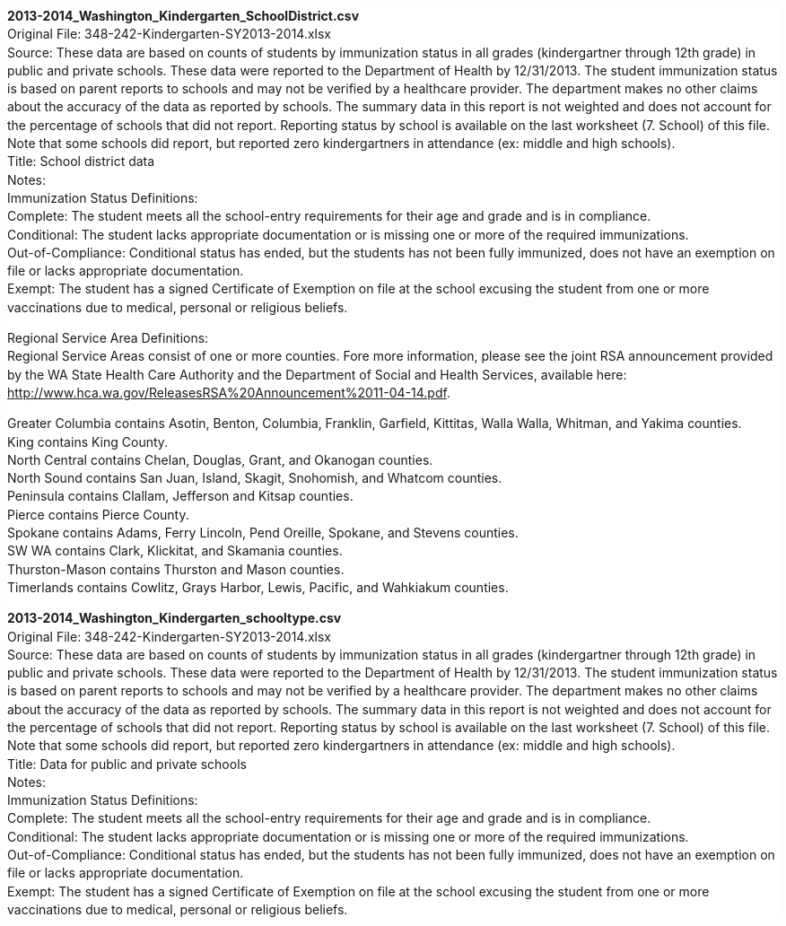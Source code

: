 **2013-2014_Washington_Kindergarten_SchoolDistrict.csv**  
Original File: 348-242-Kindergarten-SY2013-2014.xlsx  
Source: These data are based on counts of students by immunization status in all grades (kindergartner through 12th grade) in public and private schools.  These data were reported to the Department of Health by 12/31/2013.  The student immunization status is based on parent reports to schools and may not be verified by a healthcare provider.  The department makes no other claims about the accuracy of the data as reported by schools.  The summary data in this report is not weighted and does not account for the percentage of schools that did not report.  Reporting status by school is available on the last worksheet (7. School) of this file.  Note that some schools did report, but reported zero kindergartners in attendance (ex: middle and high schools).	  					
Title: School district data  
Notes:   
Immunization Status Definitions:  
Complete: The student meets all the school-entry requirements for their age and grade and is in compliance.  						
Conditional: The student lacks appropriate documentation or is missing one or more of the required immunizations.  					
Out-of-Compliance: Conditional status has ended, but the students has not been fully immunized, does not have an exemption on file or lacks appropriate documentation.  					
Exempt: The student has a signed Certificate of Exemption on file at the school excusing the student from one or more vaccinations due to medical, personal or religious beliefs.  		
  
Regional Service Area Definitions:  
Regional Service Areas consist of one or more counties.  Fore more information, please see the joint RSA announcement provided by the WA State Health Care Authority and the Department of Social and Health Services, available here: http://www.hca.wa.gov/ReleasesRSA%20Announcement%2011-04-14.pdf.  					
  
Greater Columbia contains Asotin, Benton, Columbia, Franklin, Garfield, Kittitas, Walla Walla, Whitman, and Yakima counties.  					
King contains King County.  						
North Central contains Chelan, Douglas, Grant, and Okanogan counties.  					
North Sound contains San Juan, Island, Skagit, Snohomish, and Whatcom counties.	  		
Peninsula contains Clallam, Jefferson and Kitsap counties.  				
Pierce contains Pierce County.  			
Spokane contains Adams, Ferry Lincoln, Pend Oreille, Spokane, and Stevens counties.			
SW WA contains Clark, Klickitat, and Skamania counties.  				
Thurston-Mason contains Thurston and Mason counties.  					
Timerlands contains Cowlitz, Grays Harbor, Lewis, Pacific, and Wahkiakum counties.  

**2013-2014_Washington_Kindergarten_schooltype.csv**  
Original File: 348-242-Kindergarten-SY2013-2014.xlsx  
Source: These data are based on counts of students by immunization status in all grades (kindergartner through 12th grade) in public and private schools.  These data were reported to the Department of Health by 12/31/2013.  The student immunization status is based on parent reports to schools and may not be verified by a healthcare provider.  The department makes no other claims about the accuracy of the data as reported by schools.  The summary data in this report is not weighted and does not account for the percentage of schools that did not report.  Reporting status by school is available on the last worksheet (7. School) of this file.  Note that some schools did report, but reported zero kindergartners in attendance (ex: middle and high schools).	  						
Title: Data for public and private schools  
Notes:   
Immunization Status Definitions:  
Complete: The student meets all the school-entry requirements for their age and grade and is in compliance.  						
Conditional: The student lacks appropriate documentation or is missing one or more of the required immunizations.  					
Out-of-Compliance: Conditional status has ended, but the students has not been fully immunized, does not have an exemption on file or lacks appropriate documentation.  					
Exempt: The student has a signed Certificate of Exemption on file at the school excusing the student from one or more vaccinations due to medical, personal or religious beliefs.  		
  